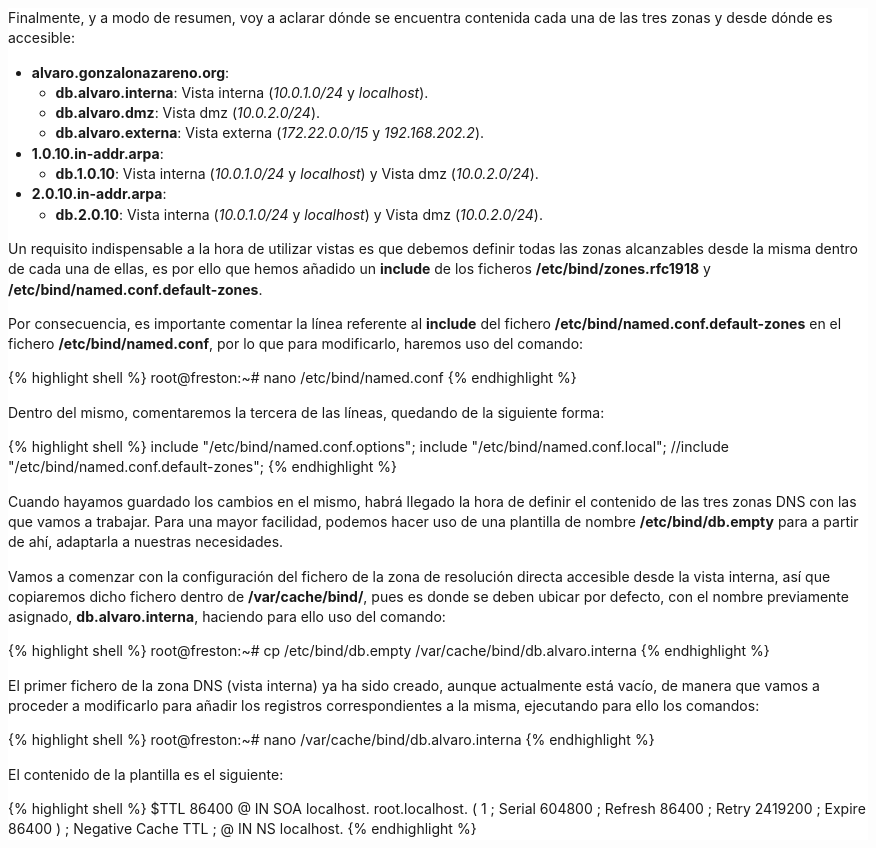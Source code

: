 Finalmente, y a modo de resumen, voy a aclarar dónde se encuentra contenida cada una de las tres zonas y desde dónde es accesible:

- **alvaro.gonzalonazareno.org**:
    - **db.alvaro.interna**: Vista interna (_10.0.1.0/24_ y _localhost_).
    - **db.alvaro.dmz**: Vista dmz (_10.0.2.0/24_).
    - **db.alvaro.externa**: Vista externa (_172.22.0.0/15_ y _192.168.202.2_).
- **1.0.10.in-addr.arpa**:
    - **db.1.0.10**: Vista interna (_10.0.1.0/24_ y _localhost_) y Vista dmz (_10.0.2.0/24_).
- **2.0.10.in-addr.arpa**:
    - **db.2.0.10**: Vista interna (_10.0.1.0/24_ y _localhost_) y Vista dmz (_10.0.2.0/24_).

Un requisito indispensable a la hora de utilizar vistas es que debemos definir todas las zonas alcanzables desde la misma dentro de cada una de ellas, es por ello que hemos añadido un **include** de los ficheros **/etc/bind/zones.rfc1918** y **/etc/bind/named.conf.default-zones**.

Por consecuencia, es importante comentar la línea referente al **include** del fichero **/etc/bind/named.conf.default-zones** en el fichero **/etc/bind/named.conf**, por lo que para modificarlo, haremos uso del comando:

{% highlight shell %}
root@freston:~# nano /etc/bind/named.conf
{% endhighlight %}

Dentro del mismo, comentaremos la tercera de las líneas, quedando de la siguiente forma:

{% highlight shell %}
include "/etc/bind/named.conf.options";
include "/etc/bind/named.conf.local";
//include "/etc/bind/named.conf.default-zones";
{% endhighlight %}

Cuando hayamos guardado los cambios en el mismo, habrá llegado la hora de definir el contenido de las tres zonas DNS con las que vamos a trabajar. Para una mayor facilidad, podemos hacer uso de una plantilla de nombre **/etc/bind/db.empty** para a partir de ahí, adaptarla a nuestras necesidades.

Vamos a comenzar con la configuración del fichero de la zona de resolución directa accesible desde la vista interna, así que copiaremos dicho fichero dentro de **/var/cache/bind/**, pues es donde se deben ubicar por defecto, con el nombre previamente asignado, **db.alvaro.interna**, haciendo para ello uso del comando:

{% highlight shell %}
root@freston:~# cp /etc/bind/db.empty /var/cache/bind/db.alvaro.interna
{% endhighlight %}

El primer fichero de la zona DNS (vista interna) ya ha sido creado, aunque actualmente está vacío, de manera que vamos a proceder a modificarlo para añadir los registros correspondientes a la misma, ejecutando para ello los comandos:

{% highlight shell %}
root@freston:~# nano /var/cache/bind/db.alvaro.interna
{% endhighlight %}

El contenido de la plantilla es el siguiente:

{% highlight shell %}
$TTL    86400
@       IN      SOA     localhost. root.localhost. (
                              1         ; Serial
                         604800         ; Refresh
                          86400         ; Retry
                        2419200         ; Expire
                          86400 )       ; Negative Cache TTL
;
@       IN      NS      localhost.
{% endhighlight %}

